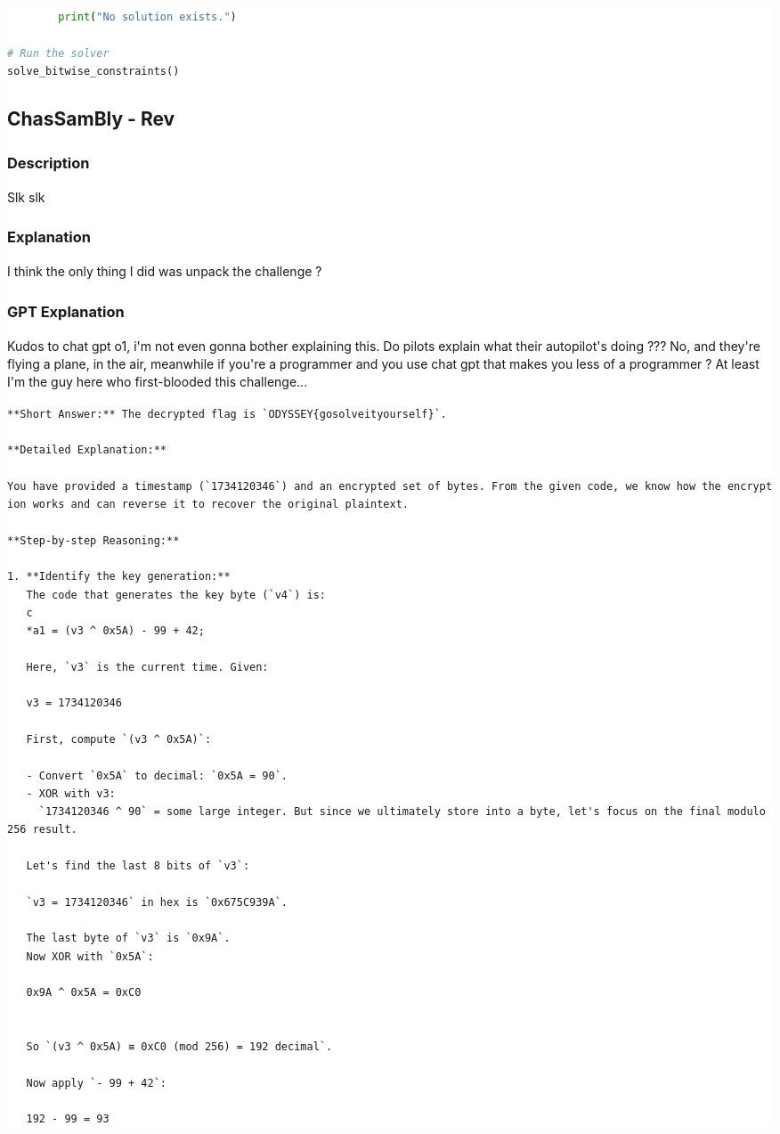 ```python
        print("No solution exists.")

# Run the solver
solve_bitwise_constraints()
```

## ChasSamBly - Rev

### Description

Slk slk

### Explanation 

I think the only thing I did was unpack the challenge ?

### GPT Explanation

Kudos to chat gpt o1, i'm not even gonna bother explaining this. Do pilots explain what their autopilot's doing ??? No, and they're flying a plane, in the air, meanwhile if you're a programmer and you use chat gpt that makes you less of a programmer ? At least I'm the guy here who first-blooded this challenge...

```
**Short Answer:** The decrypted flag is `ODYSSEY{gosolveityourself}`.

**Detailed Explanation:**

You have provided a timestamp (`1734120346`) and an encrypted set of bytes. From the given code, we know how the encryption works and can reverse it to recover the original plaintext.

**Step-by-step Reasoning:**

1. **Identify the key generation:**
   The code that generates the key byte (`v4`) is:
   c
   *a1 = (v3 ^ 0x5A) - 99 + 42;
   
   Here, `v3` is the current time. Given:
   
   v3 = 1734120346
   
   First, compute `(v3 ^ 0x5A)`:
   
   - Convert `0x5A` to decimal: `0x5A = 90`.
   - XOR with v3:
     `1734120346 ^ 90` = some large integer. But since we ultimately store into a byte, let's focus on the final modulo 256 result.
   
   Let's find the last 8 bits of `v3`:

   `v3 = 1734120346` in hex is `0x675C939A`.

   The last byte of `v3` is `0x9A`.
   Now XOR with `0x5A`:
   
   0x9A ^ 0x5A = 0xC0
   
   
   So `(v3 ^ 0x5A) ≡ 0xC0 (mod 256) = 192 decimal`.
   
   Now apply `- 99 + 42`:
   
   192 - 99 = 93
```